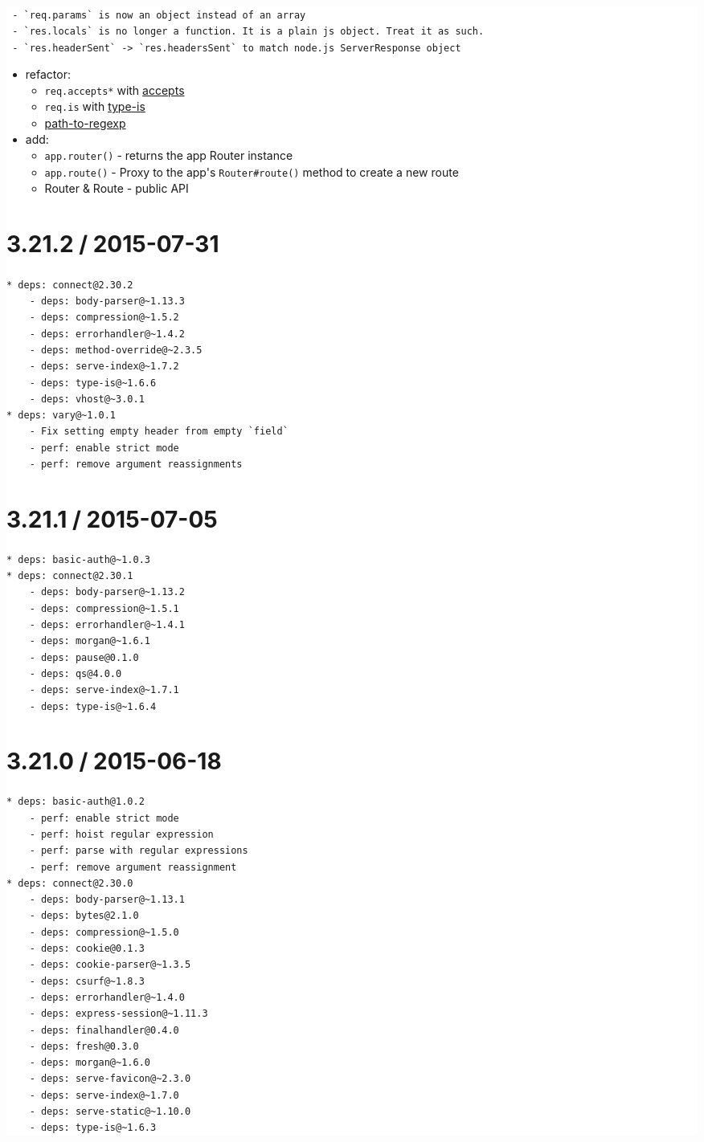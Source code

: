      - `req.params` is now an object instead of an array
     - `res.locals` is no longer a function. It is a plain js object. Treat it as such.
     - `res.headerSent` -> `res.headersSent` to match node.js ServerResponse object
 * refactor:
     - `req.accepts*` with [accepts](https://github.com/expressjs/accepts)
     - `req.is` with [type-is](https://github.com/expressjs/type-is)
     - [path-to-regexp](https://github.com/component/path-to-regexp)
 * add:
     - `app.router()` - returns the app Router instance
     - `app.route()` - Proxy to the app's `Router#route()` method to create a new route
     - Router & Route - public API

3.21.2 / 2015-07-31
===================

    * deps: connect@2.30.2
        - deps: body-parser@~1.13.3
        - deps: compression@~1.5.2
        - deps: errorhandler@~1.4.2
        - deps: method-override@~2.3.5
        - deps: serve-index@~1.7.2
        - deps: type-is@~1.6.6
        - deps: vhost@~3.0.1
    * deps: vary@~1.0.1
        - Fix setting empty header from empty `field`
        - perf: enable strict mode
        - perf: remove argument reassignments

3.21.1 / 2015-07-05
===================

    * deps: basic-auth@~1.0.3
    * deps: connect@2.30.1
        - deps: body-parser@~1.13.2
        - deps: compression@~1.5.1
        - deps: errorhandler@~1.4.1
        - deps: morgan@~1.6.1
        - deps: pause@0.1.0
        - deps: qs@4.0.0
        - deps: serve-index@~1.7.1
        - deps: type-is@~1.6.4

3.21.0 / 2015-06-18
===================

    * deps: basic-auth@1.0.2
        - perf: enable strict mode
        - perf: hoist regular expression
        - perf: parse with regular expressions
        - perf: remove argument reassignment
    * deps: connect@2.30.0
        - deps: body-parser@~1.13.1
        - deps: bytes@2.1.0
        - deps: compression@~1.5.0
        - deps: cookie@0.1.3
        - deps: cookie-parser@~1.3.5
        - deps: csurf@~1.8.3
        - deps: errorhandler@~1.4.0
        - deps: express-session@~1.11.3
        - deps: finalhandler@0.4.0
        - deps: fresh@0.3.0
        - deps: morgan@~1.6.0
        - deps: serve-favicon@~2.3.0
        - deps: serve-index@~1.7.0
        - deps: serve-static@~1.10.0
        - deps: type-is@~1.6.3